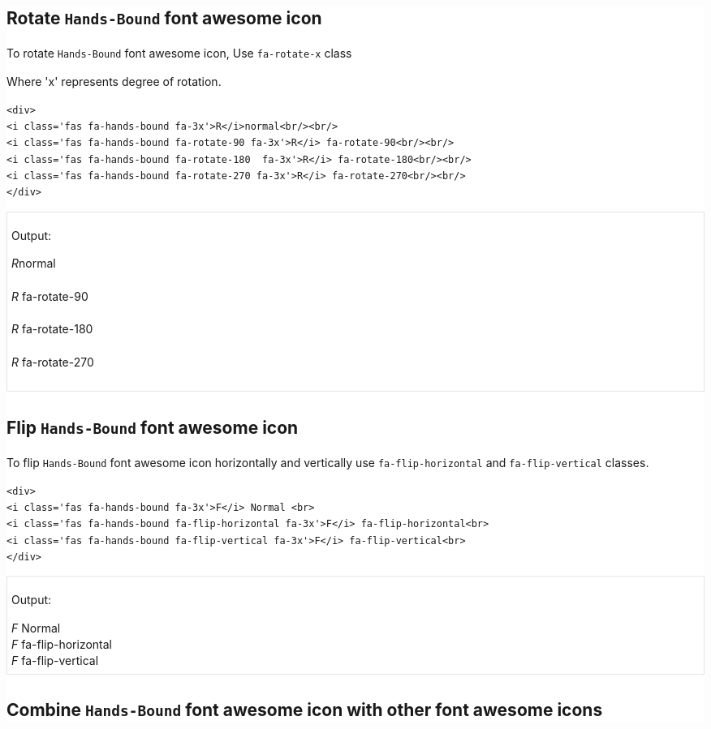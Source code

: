 
<i class='fas fa-hands-bound fa-spin fa-pulse fa-3x'></i>
</div>

## Rotate `Hands-Bound` font awesome icon
 To rotate `Hands-Bound` font awesome icon, Use `fa-rotate-x` class

Where 'x' represents degree of rotation.
```
<div>
<i class='fas fa-hands-bound fa-3x'>R</i>normal<br/><br/>
<i class='fas fa-hands-bound fa-rotate-90 fa-3x'>R</i> fa-rotate-90<br/><br/> 
<i class='fas fa-hands-bound fa-rotate-180  fa-3x'>R</i> fa-rotate-180<br/><br/> 
<i class='fas fa-hands-bound fa-rotate-270 fa-3x'>R</i> fa-rotate-270<br/><br/>
</div>
```

<div style='border:1px solid rgba(0,0,0,.1);margin-bottom:10px;padding:5px;'>
<p>Output:</p>


<div>
<i class='fas fa-hands-bound fa-3x'>R</i>normal<br/><br/>
<i class='fas fa-hands-bound fa-rotate-90 fa-3x'>R</i> fa-rotate-90<br/><br/> 
<i class='fas fa-hands-bound fa-rotate-180  fa-3x'>R</i> fa-rotate-180<br/><br/> 
<i class='fas fa-hands-bound fa-rotate-270 fa-3x'>R</i> fa-rotate-270<br/><br/>
</div>
</div>

## Flip `Hands-Bound` font awesome icon
 To flip `Hands-Bound` font awesome icon horizontally and vertically use `fa-flip-horizontal` and `fa-flip-vertical` classes.

```
<div>
<i class='fas fa-hands-bound fa-3x'>F</i> Normal <br>
<i class='fas fa-hands-bound fa-flip-horizontal fa-3x'>F</i> fa-flip-horizontal<br>
<i class='fas fa-hands-bound fa-flip-vertical fa-3x'>F</i> fa-flip-vertical<br>
</div>
```

<div style='border:1px solid rgba(0,0,0,.1);margin-bottom:10px;padding:5px;'>
<p>Output:</p>


<div>
<i class='fas fa-hands-bound fa-3x'>F</i> Normal <br>
<i class='fas fa-hands-bound fa-flip-horizontal fa-3x'>F</i> fa-flip-horizontal<br>
<i class='fas fa-hands-bound fa-flip-vertical fa-3x'>F</i> fa-flip-vertical<br>
</div>
</div>

## Combine `Hands-Bound` font awesome icon with other font awesome icons
